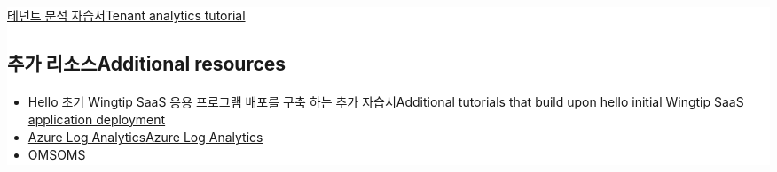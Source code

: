 [<span data-ttu-id="59c2e-189">테넌트 분석 자습서</span><span class="sxs-lookup"><span data-stu-id="59c2e-189">Tenant analytics tutorial</span></span>](sql-database-saas-tutorial-tenant-analytics.md)

## <a name="additional-resources"></a><span data-ttu-id="59c2e-190">추가 리소스</span><span class="sxs-lookup"><span data-stu-id="59c2e-190">Additional resources</span></span>

* [<span data-ttu-id="59c2e-191">Hello 초기 Wingtip SaaS 응용 프로그램 배포를 구축 하는 추가 자습서</span><span class="sxs-lookup"><span data-stu-id="59c2e-191">Additional tutorials that build upon hello initial Wingtip SaaS application deployment</span></span>](sql-database-wtp-overview.md#sql-database-wingtip-saas-tutorials)
* [<span data-ttu-id="59c2e-192">Azure Log Analytics</span><span class="sxs-lookup"><span data-stu-id="59c2e-192">Azure Log Analytics</span></span>](../log-analytics/log-analytics-azure-sql.md)
* [<span data-ttu-id="59c2e-193">OMS</span><span class="sxs-lookup"><span data-stu-id="59c2e-193">OMS</span></span>](https://blogs.technet.microsoft.com/msoms/2017/02/21/azure-sql-analytics-solution-public-preview/)

